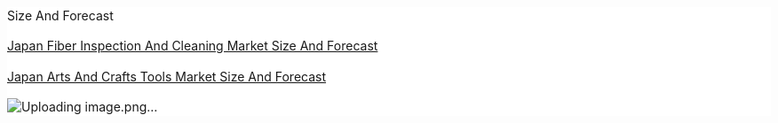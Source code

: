 Size And Forecast</a></p><p><a href="https://github.com/cryst78/Analysis/blob/main/Fiber-Inspection-And-Cleaning-Market/Fiber-Inspection-And-Cleaning-Market.md">Japan Fiber Inspection And Cleaning Market Size And Forecast</a></p><p><a href="https://github.com/cryst78/Analysis/blob/main/Arts-And-Crafts-Tools-Market/Arts-And-Crafts-Tools-Market.md">Japan Arts And Crafts Tools Market Size And Forecast</a></p>
![Uploading image.png…]()
